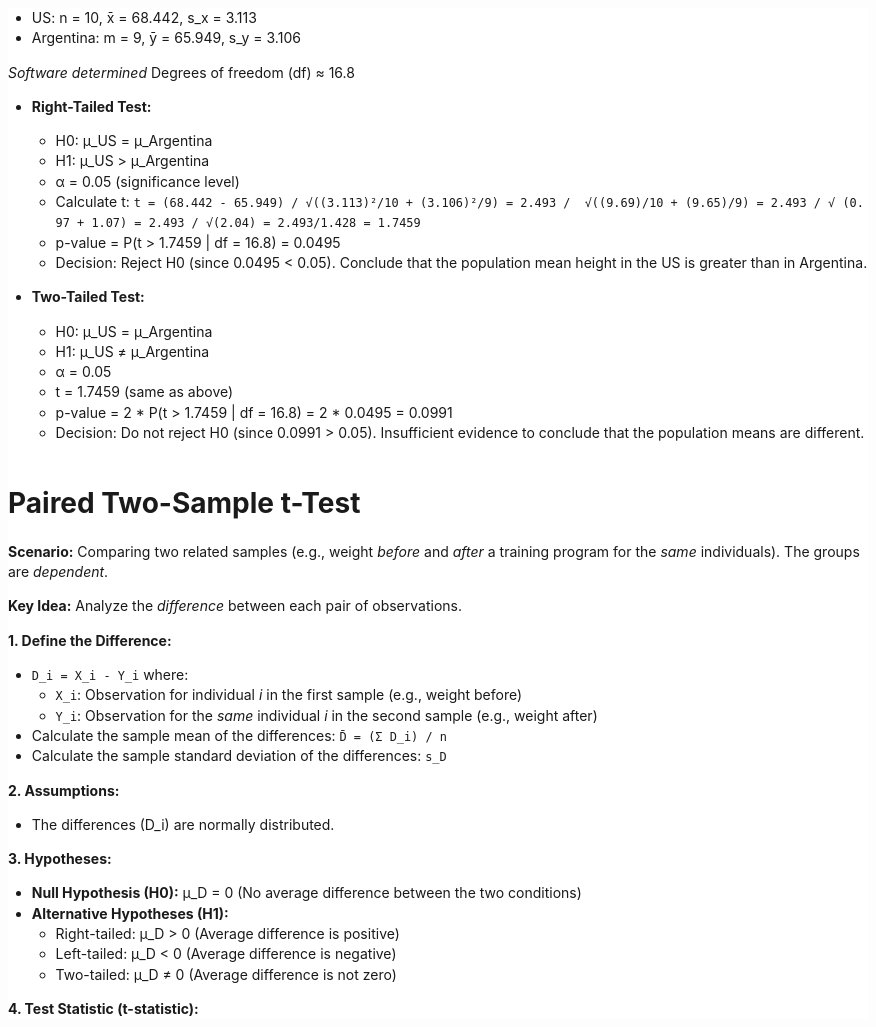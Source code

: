 *   US: n = 10, x̄ = 68.442, s_x = 3.113
*   Argentina: m = 9, ȳ = 65.949, s_y = 3.106

*Software determined* Degrees of freedom (df) ≈ 16.8

*   **Right-Tailed Test:**

    *   H0: μ_US = μ_Argentina
    *   H1: μ_US > μ_Argentina
    *   α = 0.05 (significance level)
    *   Calculate t:
        `t = (68.442 - 65.949) / √((3.113)²/10 + (3.106)²/9) = 2.493 /  √((9.69)/10 + (9.65)/9) = 2.493 / √ (0.97 + 1.07) = 2.493 / √(2.04) = 2.493/1.428 = 1.7459`
    *   p-value = P(t > 1.7459 | df = 16.8) = 0.0495
    *   Decision: Reject H0 (since 0.0495 < 0.05).  Conclude that the population mean height in the US is greater than in Argentina.

*   **Two-Tailed Test:**

    *   H0: μ_US = μ_Argentina
    *   H1: μ_US ≠ μ_Argentina
    *   α = 0.05
    *   t = 1.7459 (same as above)
    *   p-value = 2 * P(t > 1.7459 | df = 16.8) = 2 * 0.0495 = 0.0991
    *   Decision: Do not reject H0 (since 0.0991 > 0.05).  Insufficient evidence to conclude that the population means are different.


# Paired Two-Sample t-Test

**Scenario:** Comparing two related samples (e.g., weight *before* and *after* a training program for the *same* individuals). The groups are *dependent*.

**Key Idea:** Analyze the *difference* between each pair of observations.

**1. Define the Difference:**

*   `D_i = X_i - Y_i`  where:
    *   `X_i`:  Observation for individual *i* in the first sample (e.g., weight before)
    *   `Y_i`:  Observation for the *same* individual *i* in the second sample (e.g., weight after)
*   Calculate the sample mean of the differences: `D̄ = (Σ D_i) / n`
*   Calculate the sample standard deviation of the differences: `s_D`

**2. Assumptions:**

*   The differences (D_i) are normally distributed.

**3. Hypotheses:**

*   **Null Hypothesis (H0):** μ_D = 0  (No average difference between the two conditions)
*   **Alternative Hypotheses (H1):**
    *   Right-tailed: μ_D > 0  (Average difference is positive)
    *   Left-tailed: μ_D < 0  (Average difference is negative)
    *   Two-tailed: μ_D ≠ 0  (Average difference is not zero)

**4. Test Statistic (t-statistic):**
